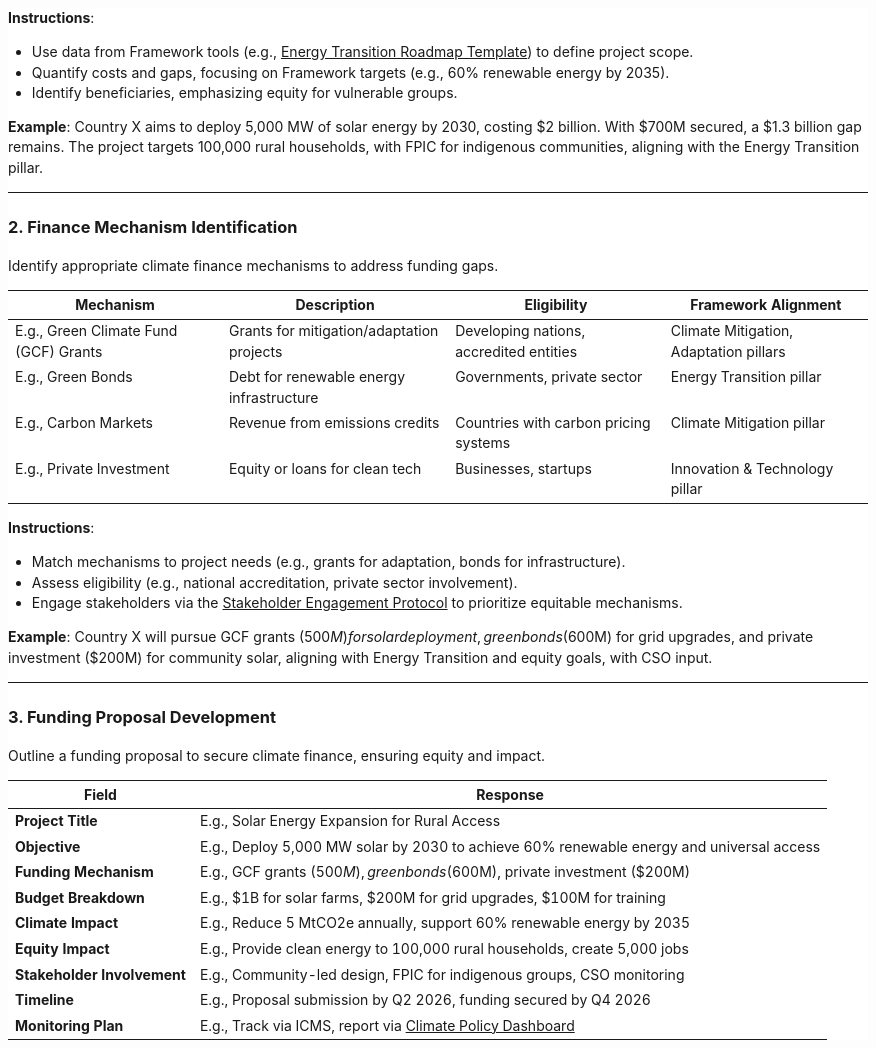 **Instructions**: 
- Use data from Framework tools (e.g., [Energy Transition Roadmap Template](https://globalgovernanceframework.org/framework/tools/energy)) to define project scope.
- Quantify costs and gaps, focusing on Framework targets (e.g., 60% renewable energy by 2035).
- Identify beneficiaries, emphasizing equity for vulnerable groups.

**Example**: Country X aims to deploy 5,000 MW of solar energy by 2030, costing $2 billion. With $700M secured, a $1.3 billion gap remains. The project targets 100,000 rural households, with FPIC for indigenous communities, aligning with the Energy Transition pillar.

---

### 2. Finance Mechanism Identification
Identify appropriate climate finance mechanisms to address funding gaps.

| **Mechanism** | **Description** | **Eligibility** | **Framework Alignment** |
|---------------|-----------------|-----------------|-------------------------|
| E.g., Green Climate Fund (GCF) Grants | Grants for mitigation/adaptation projects | Developing nations, accredited entities | Climate Mitigation, Adaptation pillars |
| E.g., Green Bonds | Debt for renewable energy infrastructure | Governments, private sector | Energy Transition pillar |
| E.g., Carbon Markets | Revenue from emissions credits | Countries with carbon pricing systems | Climate Mitigation pillar |
| E.g., Private Investment | Equity or loans for clean tech | Businesses, startups | Innovation & Technology pillar |

**Instructions**: 
- Match mechanisms to project needs (e.g., grants for adaptation, bonds for infrastructure).
- Assess eligibility (e.g., national accreditation, private sector involvement).
- Engage stakeholders via the [Stakeholder Engagement Protocol](https://globalgovernanceframework.org/framework/tools/energy) to prioritize equitable mechanisms.

**Example**: Country X will pursue GCF grants ($500M) for solar deployment, green bonds ($600M) for grid upgrades, and private investment ($200M) for community solar, aligning with Energy Transition and equity goals, with CSO input.

---

### 3. Funding Proposal Development
Outline a funding proposal to secure climate finance, ensuring equity and impact.

| **Field** | **Response** |
|-----------|--------------|
| **Project Title** | E.g., Solar Energy Expansion for Rural Access |
| **Objective** | E.g., Deploy 5,000 MW solar by 2030 to achieve 60% renewable energy and universal access |
| **Funding Mechanism** | E.g., GCF grants ($500M), green bonds ($600M), private investment ($200M) |
| **Budget Breakdown** | E.g., $1B for solar farms, $200M for grid upgrades, $100M for training |
| **Climate Impact** | E.g., Reduce 5 MtCO2e annually, support 60% renewable energy by 2035 |
| **Equity Impact** | E.g., Provide clean energy to 100,000 rural households, create 5,000 jobs |
| **Stakeholder Involvement** | E.g., Community-led design, FPIC for indigenous groups, CSO monitoring |
| **Timeline** | E.g., Proposal submission by Q2 2026, funding secured by Q4 2026 |
| **Monitoring Plan** | E.g., Track via ICMS, report via [Climate Policy Dashboard](https://globalgovernanceframework.org/framework/tools/energy) |
